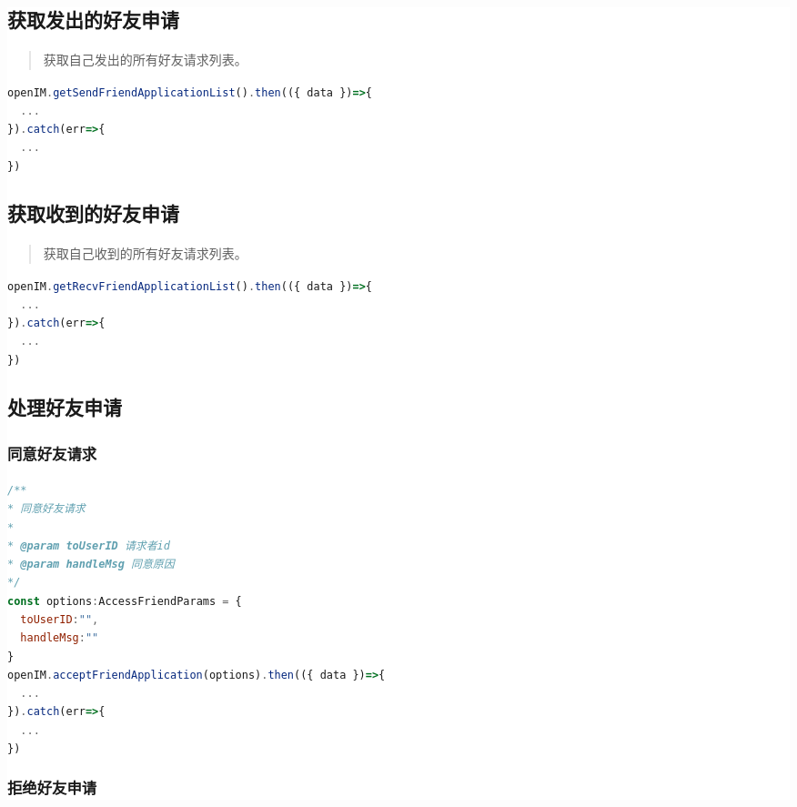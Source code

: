

## 获取发出的好友申请

> 获取自己发出的所有好友请求列表。

```js
openIM.getSendFriendApplicationList().then(({ data })=>{
  ...
}).catch(err=>{
  ...
})
```



## 获取收到的好友申请

> 获取自己收到的所有好友请求列表。

```js
openIM.getRecvFriendApplicationList().then(({ data })=>{
  ...
}).catch(err=>{
  ...
})
```



## 处理好友申请

### 同意好友请求

```js
/**
* 同意好友请求
*
* @param toUserID 请求者id
* @param handleMsg 同意原因
*/
const options:AccessFriendParams = {
  toUserID:"",
  handleMsg:""
}
openIM.acceptFriendApplication(options).then(({ data })=>{
  ...
}).catch(err=>{
  ...
})
```



### 拒绝好友申请

